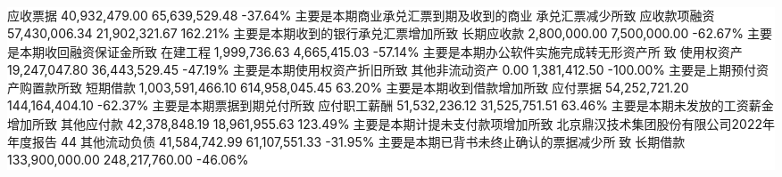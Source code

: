 应收票据
40,932,479.00
65,639,529.48
-37.64%
主要是本期商业承兑汇票到期及收到的商业
承兑汇票减少所致
应收款项融资
57,430,006.34
21,902,321.67
162.21%
主要是本期收到的银行承兑汇票增加所致
长期应收款
2,800,000.00
7,500,000.00
-62.67%
主要是本期收回融资保证金所致
在建工程
1,999,736.63
4,665,415.03
-57.14%
主要是本期办公软件实施完成转无形资产所
致
使用权资产
19,247,047.80
36,443,529.45
-47.19%
主要是本期使用权资产折旧所致
其他非流动资产
0.00
1,381,412.50
-100.00%
主要是上期预付资产购置款所致
短期借款
1,003,591,466.10
614,958,045.45
63.20%
主要是本期收到借款增加所致
应付票据
54,252,721.20
144,164,404.10
-62.37%
主要是本期票据到期兑付所致
应付职工薪酬
51,532,236.12
31,525,751.51
63.46%
主要是本期未发放的工资薪金增加所致
其他应付款
42,378,848.19
18,961,955.63
123.49%
主要是本期计提未支付款项增加所致
北京鼎汉技术集团股份有限公司2022年年度报告
44
其他流动负债
41,584,742.99
61,107,551.33
-31.95%
主要是本期已背书未终止确认的票据减少所
致
长期借款
133,900,000.00
248,217,760.00
-46.06%